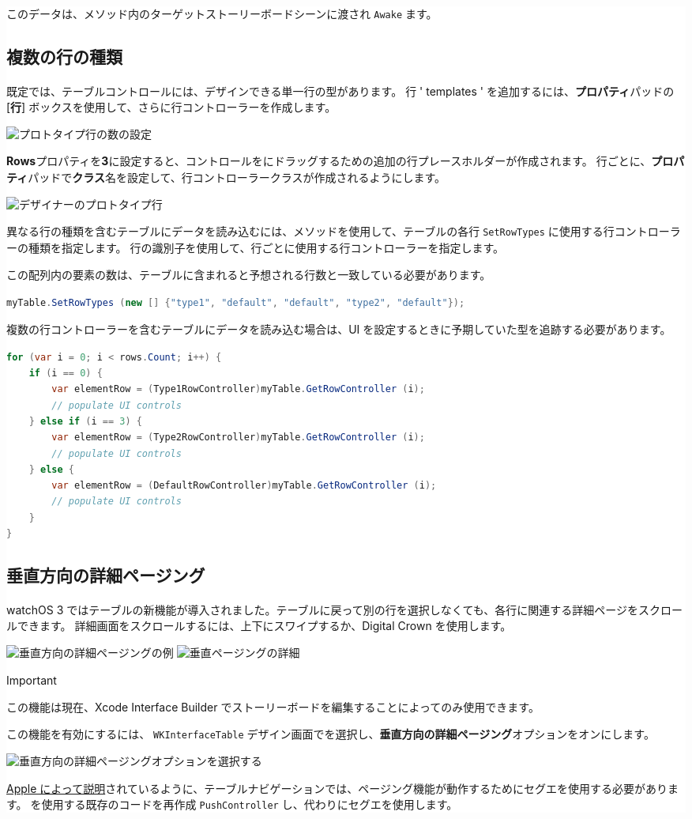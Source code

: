 このデータは、メソッド内のターゲットストーリーボードシーンに渡され `Awake` ます。

## <a name="multiple-row-types"></a>複数の行の種類

既定では、テーブルコントロールには、デザインできる単一行の型があります。 行 ' templates ' を追加するには、**プロパティ**パッドの [**行**] ボックスを使用して、さらに行コントローラーを作成します。

![プロトタイプ行の数の設定](table-images/prototype-rows1.png)

**Rows**プロパティを**3**に設定すると、コントロールをにドラッグするための追加の行プレースホルダーが作成されます。 行ごとに、**プロパティ**パッドで**クラス**名を設定して、行コントローラークラスが作成されるようにします。

![デザイナーのプロトタイプ行](table-images/prototype-rows2.png)

異なる行の種類を含むテーブルにデータを読み込むには、メソッドを使用して、テーブルの各行 `SetRowTypes` に使用する行コントローラーの種類を指定します。 行の識別子を使用して、行ごとに使用する行コントローラーを指定します。

この配列内の要素の数は、テーブルに含まれると予想される行数と一致している必要があります。

```csharp
myTable.SetRowTypes (new [] {"type1", "default", "default", "type2", "default"});
```

複数の行コントローラーを含むテーブルにデータを読み込む場合は、UI を設定するときに予期していた型を追跡する必要があります。

```csharp
for (var i = 0; i < rows.Count; i++) {
    if (i == 0) {
        var elementRow = (Type1RowController)myTable.GetRowController (i);
        // populate UI controls
    } else if (i == 3) {
        var elementRow = (Type2RowController)myTable.GetRowController (i);
        // populate UI controls
    } else {
        var elementRow = (DefaultRowController)myTable.GetRowController (i);
        // populate UI controls
    }
}
```

## <a name="vertical-detail-paging"></a>垂直方向の詳細ページング

watchOS 3 ではテーブルの新機能が導入されました。テーブルに戻って別の行を選択しなくても、各行に関連する詳細ページをスクロールできます。 詳細画面をスクロールするには、上下にスワイプするか、Digital Crown を使用します。

![垂直方向の詳細ページングの例](table-images/table-scroll-sml.png) ![垂直ページングの詳細](table-images/table-detail-sml.png)

> [!IMPORTANT]
> この機能は現在、Xcode Interface Builder でストーリーボードを編集することによってのみ使用できます。

この機能を有効にするには、 `WKInterfaceTable` デザイン画面でを選択し、**垂直方向の詳細ページング**オプションをオンにします。

![垂直方向の詳細ページングオプションを選択する](table-images/vertical-detail-paging-sml.png)

[Apple によって説明](https://developer.apple.com/reference/watchkit/wkinterfacetable#1682023)されているように、テーブルナビゲーションでは、ページング機能が動作するためにセグエを使用する必要があります。 を使用する既存のコードを再作成 `PushController` し、代わりにセグエを使用します。
